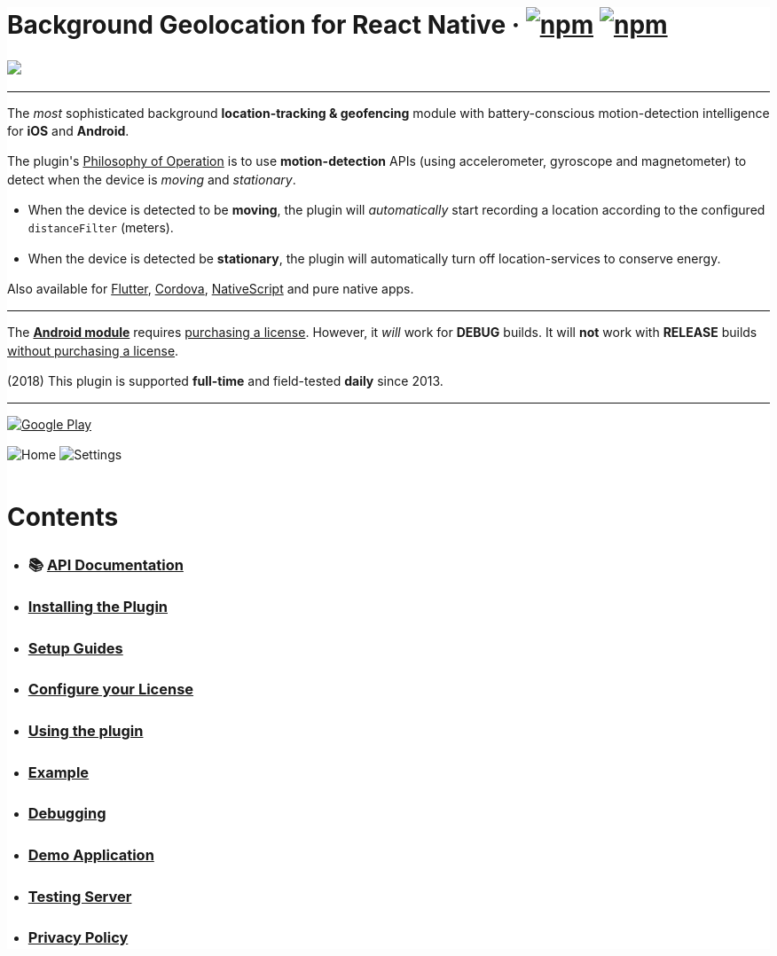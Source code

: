 Background Geolocation for React Native &middot; [![npm](https://img.shields.io/npm/dm/react-native-background-geolocation.svg)]() [![npm](https://img.shields.io/npm/v/react-native-background-geolocation.svg)]()
============================================================================

[![](https://dl.dropboxusercontent.com/s/nm4s5ltlug63vv8/logo-150-print.png?dl=1)](https://www.transistorsoft.com)

-------------------------------------------------------------------------------

The *most* sophisticated background **location-tracking & geofencing** module with battery-conscious motion-detection intelligence for **iOS** and **Android**.

The plugin's [Philosophy of Operation](../../wiki/Philosophy-of-Operation) is to use **motion-detection** APIs (using accelerometer, gyroscope and magnetometer) to detect when the device is *moving* and *stationary*.

- When the device is detected to be **moving**, the plugin will *automatically* start recording a location according to the configured `distanceFilter` (meters).

- When the device is detected be **stationary**, the plugin will automatically turn off location-services to conserve energy.

Also available for [Flutter](https://github.com/transistorsoft/flutter_background_geolocation), [Cordova](https://github.com/transistorsoft/cordova-background-geolocation-lt), [NativeScript](https://github.com/transistorsoft/nativescript-background-geolocation-lt) and pure native apps.

----------------------------------------------------------------------------

The **[Android module](http://www.transistorsoft.com/shop/products/react-native-background-geolocation)** requires [purchasing a license](http://www.transistorsoft.com/shop/products/react-native-background-geolocation).  However, it *will* work for **DEBUG** builds.  It will **not** work with **RELEASE** builds [without purchasing a license](http://www.transistorsoft.com/shop/products/react-native-background-geolocation).

(2018) This plugin is supported **full-time** and field-tested **daily** since 2013.

----------------------------------------------------------------------------

[![Google Play](https://dl.dropboxusercontent.com/s/80rf906x0fheb26/google-play-icon.png?dl=1)](https://play.google.com/store/apps/details?id=com.transistorsoft.backgroundgeolocation.react)

![Home](https://dl.dropboxusercontent.com/s/wa43w1n3xhkjn0i/home-framed-350.png?dl=1)
![Settings](https://dl.dropboxusercontent.com/s/8oad228siog49kt/settings-framed-350.png?dl=1)

# Contents
- ### :books: [API Documentation](https://transistorsoft.github.io/react-native-background-geolocation)
- ### [Installing the Plugin](#large_blue_diamond-installing-the-plugin)
- ### [Setup Guides](#large_blue_diamond-setup-guides)
- ### [Configure your License](#large_blue_diamond-configure-your-license)
- ### [Using the plugin](#large_blue_diamond-using-the-plugin)
- ### [Example](#large_blue_diamond-example)
- ### [Debugging](../../wiki/Debugging)
- ### [Demo Application](#large_blue_diamond-demo-application)
- ### [Testing Server](#large_blue_diamond-simple-testing-server)
- ### [Privacy Policy](help/PRIVACY_POLICY.md)
